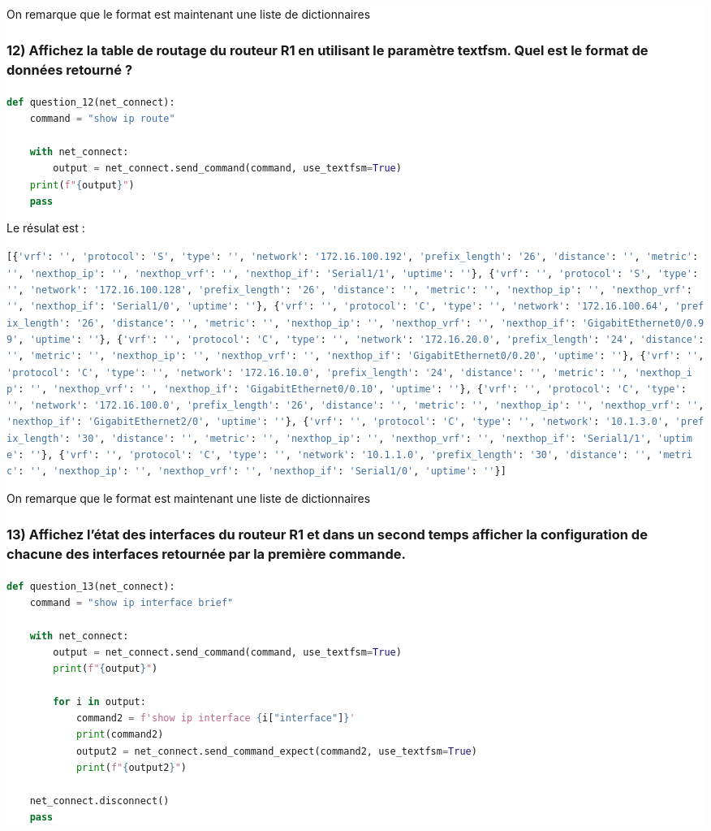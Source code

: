 On remarque que le format est maintenant une liste de dictionnaires 


### 12) Affichez la table de routage du routeur R1 en utilisant le paramètre textfsm. Quel est le format de données retourné ?

```python
def question_12(net_connect):
    command = "show ip route"

    with net_connect:
        output = net_connect.send_command(command, use_textfsm=True)
    print(f"{output}")
    pass
```
Le résulat est : 

```sh
[{'vrf': '', 'protocol': 'S', 'type': '', 'network': '172.16.100.192', 'prefix_length': '26', 'distance': '', 'metric': '', 'nexthop_ip': '', 'nexthop_vrf': '', 'nexthop_if': 'Serial1/1', 'uptime': ''}, {'vrf': '', 'protocol': 'S', 'type': '', 'network': '172.16.100.128', 'prefix_length': '26', 'distance': '', 'metric': '', 'nexthop_ip': '', 'nexthop_vrf': '', 'nexthop_if': 'Serial1/0', 'uptime': ''}, {'vrf': '', 'protocol': 'C', 'type': '', 'network': '172.16.100.64', 'prefix_length': '26', 'distance': '', 'metric': '', 'nexthop_ip': '', 'nexthop_vrf': '', 'nexthop_if': 'GigabitEthernet0/0.99', 'uptime': ''}, {'vrf': '', 'protocol': 'C', 'type': '', 'network': '172.16.20.0', 'prefix_length': '24', 'distance': '', 'metric': '', 'nexthop_ip': '', 'nexthop_vrf': '', 'nexthop_if': 'GigabitEthernet0/0.20', 'uptime': ''}, {'vrf': '', 'protocol': 'C', 'type': '', 'network': '172.16.10.0', 'prefix_length': '24', 'distance': '', 'metric': '', 'nexthop_ip': '', 'nexthop_vrf': '', 'nexthop_if': 'GigabitEthernet0/0.10', 'uptime': ''}, {'vrf': '', 'protocol': 'C', 'type': '', 'network': '172.16.100.0', 'prefix_length': '26', 'distance': '', 'metric': '', 'nexthop_ip': '', 'nexthop_vrf': '', 'nexthop_if': 'GigabitEthernet2/0', 'uptime': ''}, {'vrf': '', 'protocol': 'C', 'type': '', 'network': '10.1.3.0', 'prefix_length': '30', 'distance': '', 'metric': '', 'nexthop_ip': '', 'nexthop_vrf': '', 'nexthop_if': 'Serial1/1', 'uptime': ''}, {'vrf': '', 'protocol': 'C', 'type': '', 'network': '10.1.1.0', 'prefix_length': '30', 'distance': '', 'metric': '', 'nexthop_ip': '', 'nexthop_vrf': '', 'nexthop_if': 'Serial1/0', 'uptime': ''}]
```

On remarque que le format est maintenant une liste de dictionnaires 

### 13) Affichez l’état des interfaces du routeur R1 et dans un second temps afficher la configuration de chacune des interfaces retournée par la première commande.

```python
def question_13(net_connect):
    command = "show ip interface brief"

    with net_connect:
        output = net_connect.send_command(command, use_textfsm=True)
        print(f"{output}")

        for i in output: 
            command2 = f'show ip interface {i["interface"]}'
            print(command2)
            output2 = net_connect.send_command_expect(command2, use_textfsm=True)
            print(f"{output2}")

    net_connect.disconnect()
    pass
```
